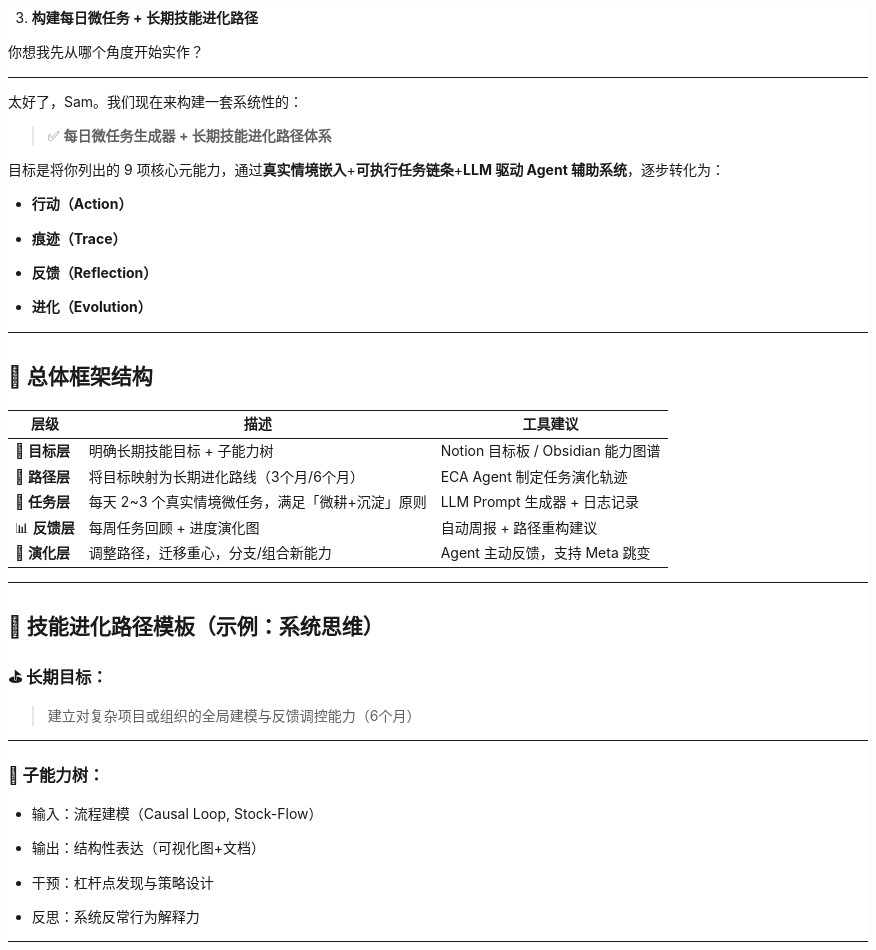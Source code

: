 3. **构建每日微任务 + 长期技能进化路径**
    

你想我先从哪个角度开始实作？

---
太好了，Sam。我们现在来构建一套系统性的：

> ✅ **每日微任务生成器 + 长期技能进化路径体系**

目标是将你列出的 9 项核心元能力，通过**真实情境嵌入**+**可执行任务链条**+**LLM 驱动 Agent 辅助系统**，逐步转化为：

- **行动（Action）**
    
- **痕迹（Trace）**
    
- **反馈（Reflection）**
    
- **进化（Evolution）**
    

---

## 🧩 总体框架结构

|层级|描述|工具建议|
|---|---|---|
|🎯 **目标层**|明确长期技能目标 + 子能力树|Notion 目标板 / Obsidian 能力图谱|
|🔄 **路径层**|将目标映射为长期进化路线（3个月/6个月）|ECA Agent 制定任务演化轨迹|
|🧠 **任务层**|每天 2~3 个真实情境微任务，满足「微耕+沉淀」原则|LLM Prompt 生成器 + 日志记录|
|📊 **反馈层**|每周任务回顾 + 进度演化图|自动周报 + 路径重构建议|
|🔁 **演化层**|调整路径，迁移重心，分支/组合新能力|Agent 主动反馈，支持 Meta 跳变|

---

## 🧭 技能进化路径模板（示例：系统思维）

### ⛳ 长期目标：

> 建立对复杂项目或组织的全局建模与反馈调控能力（6个月）

---

### 🧱 子能力树：

- 输入：流程建模（Causal Loop, Stock-Flow）
    
- 输出：结构性表达（可视化图+文档）
    
- 干预：杠杆点发现与策略设计
    
- 反思：系统反常行为解释力
    

---
